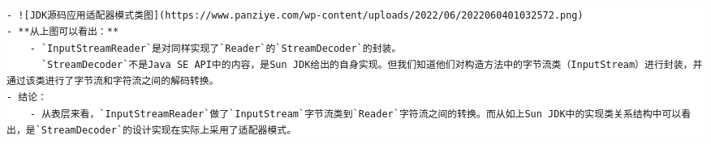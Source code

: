 	- ![JDK源码应用适配器模式类图](https://www.panziye.com/wp-content/uploads/2022/06/2022060401032572.png)
	- **从上图可以看出：**
		- `InputStreamReader`是对同样实现了`Reader`的`StreamDecoder`的封装。
		  `StreamDecoder`不是Java SE API中的内容，是Sun JDK给出的自身实现。但我们知道他们对构造方法中的字节流类（InputStream）进行封装，并通过该类进行了字节流和字符流之间的解码转换。
	- 结论：
		- 从表层来看，`InputStreamReader`做了`InputStream`字节流类到`Reader`字符流之间的转换。而从如上Sun JDK中的实现类关系结构中可以看出，是`StreamDecoder`的设计实现在实际上采用了适配器模式。